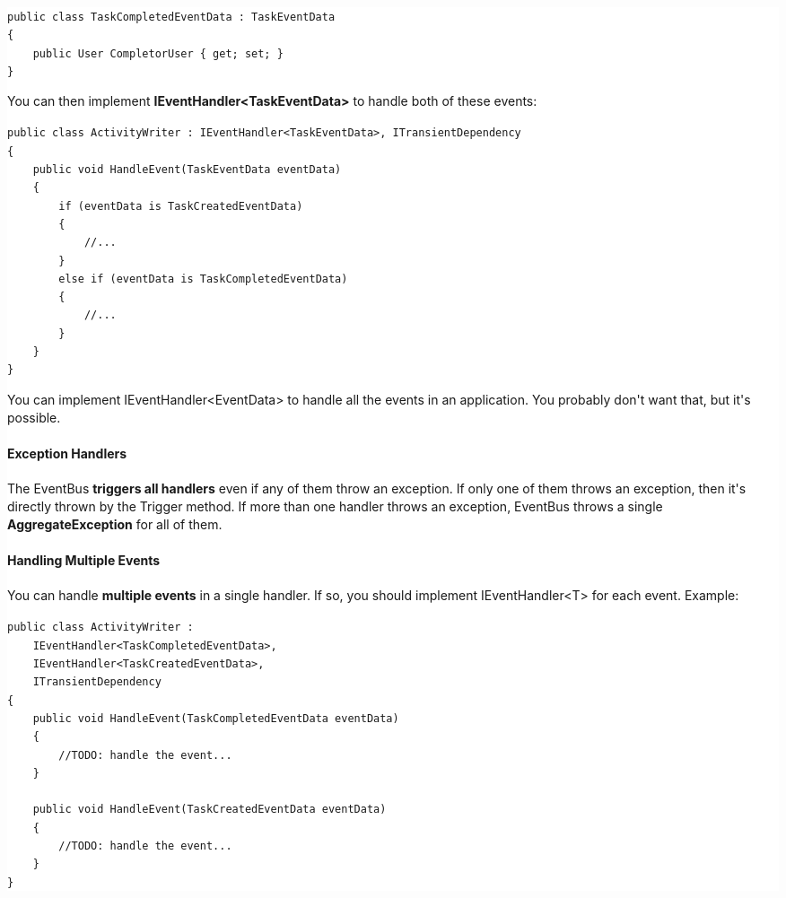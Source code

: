     public class TaskCompletedEventData : TaskEventData
    {
        public User CompletorUser { get; set; }
    }

You can then implement **IEventHandler&lt;TaskEventData&gt;** to handle
both of these events:

    public class ActivityWriter : IEventHandler<TaskEventData>, ITransientDependency
    {
        public void HandleEvent(TaskEventData eventData)
        {
            if (eventData is TaskCreatedEventData)
            {
                //...
            }
            else if (eventData is TaskCompletedEventData)
            {
                //...
            }
        }
    }

You can implement IEventHandler&lt;EventData&gt; to
handle all the events in an application. You probably don't want that, but
it's possible.

#### Exception Handlers

The EventBus **triggers all handlers** even if any of them throw
an exception. If only one of them throws an exception, then it's directly
thrown by the Trigger method. If more than one handler throws an exception,
EventBus throws a single **AggregateException** for all of them.

#### Handling Multiple Events

You can handle **multiple events** in a single handler. If so,
you should implement IEventHandler&lt;T&gt; for each event. Example:

    public class ActivityWriter : 
        IEventHandler<TaskCompletedEventData>, 
        IEventHandler<TaskCreatedEventData>, 
        ITransientDependency
    {
        public void HandleEvent(TaskCompletedEventData eventData)
        {
            //TODO: handle the event...
        }

        public void HandleEvent(TaskCreatedEventData eventData)
        {
            //TODO: handle the event...
        }
    }

